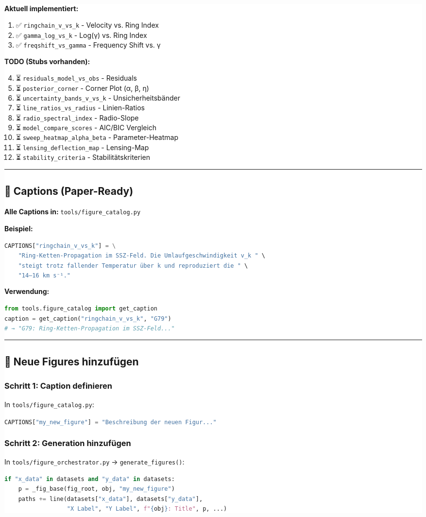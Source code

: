 **Aktuell implementiert:**

1. ✅ `ringchain_v_vs_k` - Velocity vs. Ring Index
2. ✅ `gamma_log_vs_k` - Log(γ) vs. Ring Index
3. ✅ `freqshift_vs_gamma` - Frequency Shift vs. γ

**TODO (Stubs vorhanden):**

4. ⏳ `residuals_model_vs_obs` - Residuals
5. ⏳ `posterior_corner` - Corner Plot (α, β, η)
6. ⏳ `uncertainty_bands_v_vs_k` - Unsicherheitsbänder
7. ⏳ `line_ratios_vs_radius` - Linien-Ratios
8. ⏳ `radio_spectral_index` - Radio-Slope
9. ⏳ `model_compare_scores` - AIC/BIC Vergleich
10. ⏳ `sweep_heatmap_alpha_beta` - Parameter-Heatmap
11. ⏳ `lensing_deflection_map` - Lensing-Map
12. ⏳ `stability_criteria` - Stabilitätskriterien

---

## 🎨 Captions (Paper-Ready)

**Alle Captions in:** `tools/figure_catalog.py`

**Beispiel:**
```python
CAPTIONS["ringchain_v_vs_k"] = \
    "Ring-Ketten-Propagation im SSZ-Feld. Die Umlaufgeschwindigkeit v_k " \
    "steigt trotz fallender Temperatur über k und reproduziert die " \
    "14–16 km s⁻¹."
```

**Verwendung:**
```python
from tools.figure_catalog import get_caption
caption = get_caption("ringchain_v_vs_k", "G79")
# → "G79: Ring-Ketten-Propagation im SSZ-Feld..."
```

---

## 🔧 Neue Figures hinzufügen

### **Schritt 1:** Caption definieren

In `tools/figure_catalog.py`:
```python
CAPTIONS["my_new_figure"] = "Beschreibung der neuen Figur..."
```

### **Schritt 2:** Generation hinzufügen

In `tools/figure_orchestrator.py` → `generate_figures()`:
```python
if "x_data" in datasets and "y_data" in datasets:
    p = _fig_base(fig_root, obj, "my_new_figure")
    paths += line(datasets["x_data"], datasets["y_data"],
                  "X Label", "Y Label", f"{obj}: Title", p, ...)
```
